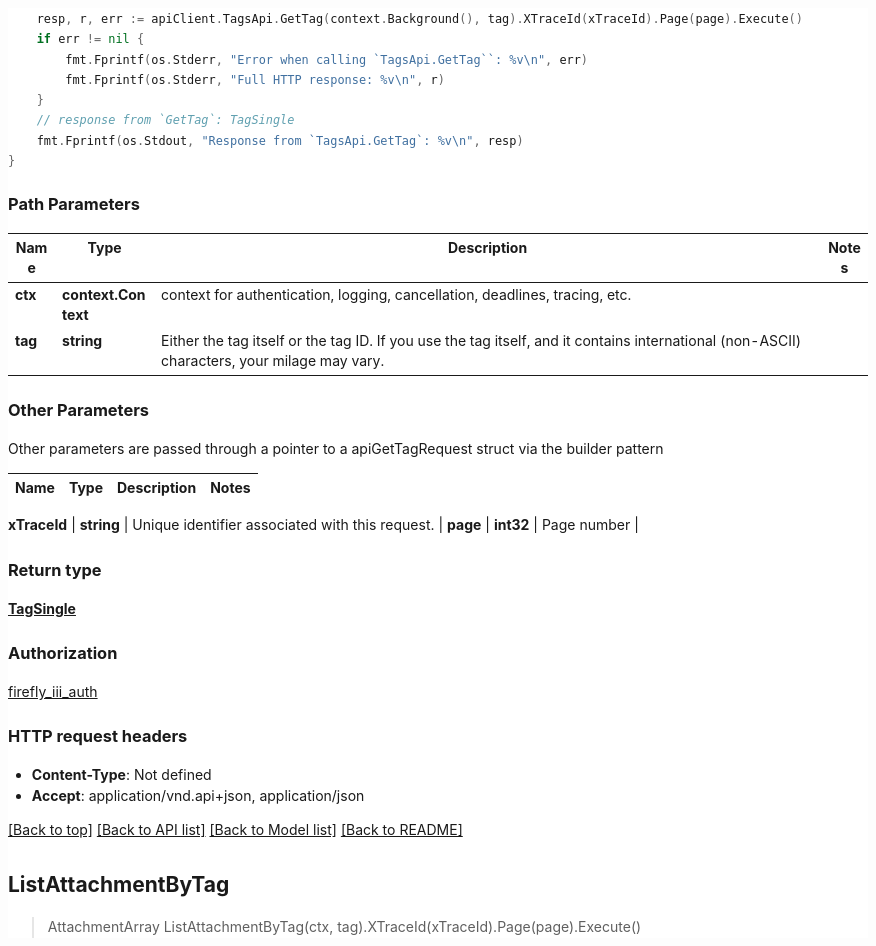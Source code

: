 ```go
    resp, r, err := apiClient.TagsApi.GetTag(context.Background(), tag).XTraceId(xTraceId).Page(page).Execute()
    if err != nil {
        fmt.Fprintf(os.Stderr, "Error when calling `TagsApi.GetTag``: %v\n", err)
        fmt.Fprintf(os.Stderr, "Full HTTP response: %v\n", r)
    }
    // response from `GetTag`: TagSingle
    fmt.Fprintf(os.Stdout, "Response from `TagsApi.GetTag`: %v\n", resp)
}
```

### Path Parameters


Name | Type | Description  | Notes
------------- | ------------- | ------------- | -------------
**ctx** | **context.Context** | context for authentication, logging, cancellation, deadlines, tracing, etc.
**tag** | **string** | Either the tag itself or the tag ID. If you use the tag itself, and it contains international (non-ASCII) characters, your milage may vary. | 

### Other Parameters

Other parameters are passed through a pointer to a apiGetTagRequest struct via the builder pattern


Name | Type | Description  | Notes
------------- | ------------- | ------------- | -------------

 **xTraceId** | **string** | Unique identifier associated with this request. | 
 **page** | **int32** | Page number | 

### Return type

[**TagSingle**](TagSingle.md)

### Authorization

[firefly_iii_auth](../README.md#firefly_iii_auth)

### HTTP request headers

- **Content-Type**: Not defined
- **Accept**: application/vnd.api+json, application/json

[[Back to top]](#) [[Back to API list]](../README.md#documentation-for-api-endpoints)
[[Back to Model list]](../README.md#documentation-for-models)
[[Back to README]](../README.md)


## ListAttachmentByTag

> AttachmentArray ListAttachmentByTag(ctx, tag).XTraceId(xTraceId).Page(page).Execute()
